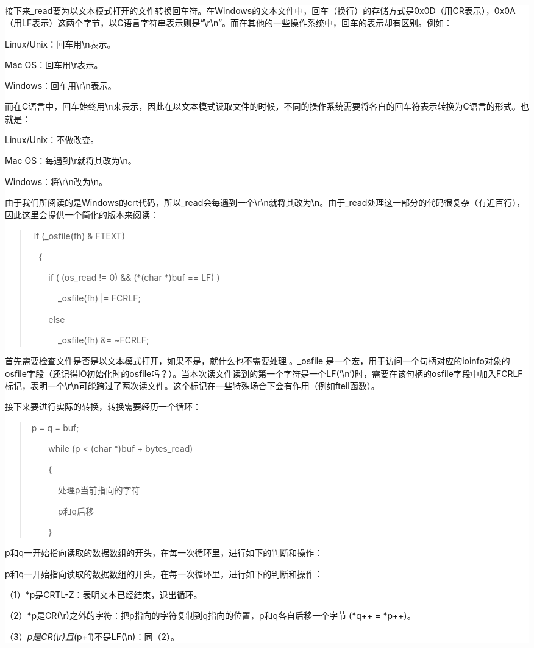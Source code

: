 接下来_read要为以文本模式打开的文件转换回车符。在Windows的文本文件中，回车（换行）的存储方式是0x0D（用CR表示），0x0A（用LF表示）这两个字节，以C语言字符串表示则是“\r\n”。而在其他的一些操作系统中，回车的表示却有区别。例如：

Linux/Unix：回车用\n表示。

Mac OS：回车用\r表示。

Windows：回车用\r\n表示。

而在C语言中，回车始终用\n来表示，因此在以文本模式读取文件的时候，不同的操作系统需要将各自的回车符表示转换为C语言的形式。也就是：

Linux/Unix：不做改变。

Mac OS：每遇到\r就将其改为\n。

Windows：将\r\n改为\n。

由于我们所阅读的是Windows的crt代码，所以_read会每遇到一个\r\n就将其改为\n。由于_read处理这一部分的代码很复杂（有近百行），因此这里会提供一个简化的版本来阅读：

>   if (_osfile(fh) & FTEXT)   
>   
>     {  
>   
>         if ( (os_read != 0) && (*(char *)buf == LF) )  
>   
>             _osfile(fh) |= FCRLF;  
>   
>         else  
>   
>             _osfile(fh) &= ~FCRLF;  
>   

首先需要检查文件是否是以文本模式打开，如果不是，就什么也不需要处理 。_osfile 是一个宏，用于访问一个句柄对应的ioinfo对象的osfile字段（还记得IO初始化时的osfile吗？）。当本次读文件读到的第一个字符是一个LF(‘\n’)时，需要在该句柄的osfile字段中加入FCRLF标记，表明一个\r\n可能跨过了两次读文件。这个标记在一些特殊场合下会有作用（例如ftell函数）。

接下来要进行实际的转换，转换需要经历一个循环：

>  p = q = buf;  
>   
>         while (p < (char *)buf + bytes_read)   
>   
>         {  
>   
>             处理p当前指向的字符  
>   
>             p和q后移  
>   
>         }  
>   

p和q一开始指向读取的数据数组的开头，在每一次循环里，进行如下的判断和操作：

p和q一开始指向读取的数据数组的开头，在每一次循环里，进行如下的判断和操作：

（1）*p是CRTL-Z：表明文本已经结束，退出循环。

（2）*p是CR(\r)之外的字符：把p指向的字符复制到q指向的位置，p和q各自后移一个字节 (*q++ = *p++)。

（3）*p是CR(\r)且*(p+1)不是LF(\n)：同（2）。
